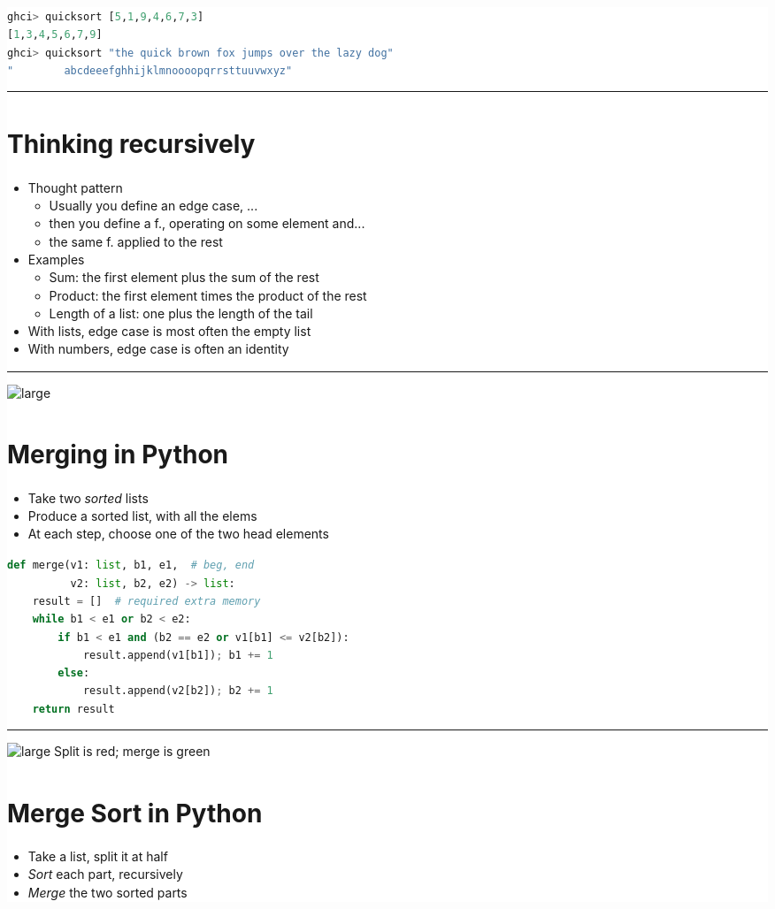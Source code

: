 ``` hs
ghci> quicksort [5,1,9,4,6,7,3]
[1,3,4,5,6,7,9]
ghci> quicksort "the quick brown fox jumps over the lazy dog"
"        abcdeeefghhijklmnoooopqrrsttuuvwxyz"
```

---

# Thinking recursively

- Thought pattern
    - Usually you define an edge case, ...
    - then you define a f., operating on some element and...
    - the same f. applied to the rest
- Examples
    - Sum: the first element plus the sum of the rest
    - Product: the first element times the product of the rest
    - Length of a list: one plus the length of the tail
- With lists, edge case is most often the empty list
- With numbers, edge case is often an identity

---

![large](https://fondinfo.github.io/images/comp/merge.svg)
# Merging in Python

- Take two *sorted* lists
- Produce a sorted list, with all the elems
- At each step, choose one of the two head elements

``` py
def merge(v1: list, b1, e1,  # beg, end
          v2: list, b2, e2) -> list:
    result = []  # required extra memory
    while b1 < e1 or b2 < e2:
        if b1 < e1 and (b2 == e2 or v1[b1] <= v2[b2]):
            result.append(v1[b1]); b1 += 1
        else:
            result.append(v2[b2]); b2 += 1
    return result
```

---

![large](https://fondinfo.github.io/images/comp/merge-sort.svg) Split is red; merge is green
# Merge Sort in Python

- Take a list, split it at half
- *Sort* each part, recursively
- *Merge* the two sorted parts
